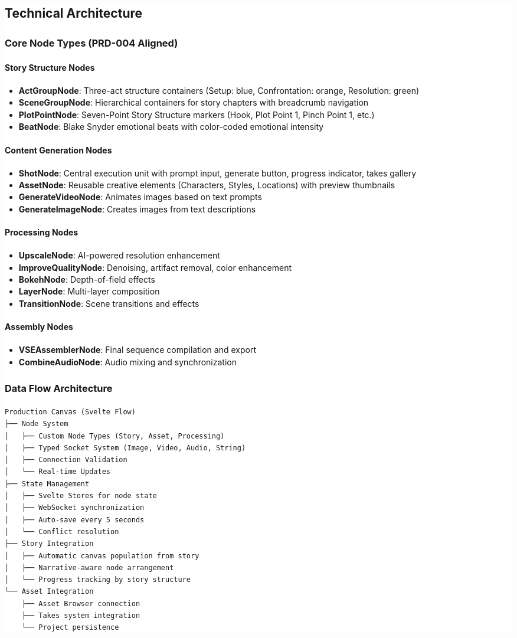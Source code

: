 ## Technical Architecture

### Core Node Types (PRD-004 Aligned)

#### **Story Structure Nodes**
- **ActGroupNode**: Three-act structure containers (Setup: blue, Confrontation: orange, Resolution: green)
- **SceneGroupNode**: Hierarchical containers for story chapters with breadcrumb navigation
- **PlotPointNode**: Seven-Point Story Structure markers (Hook, Plot Point 1, Pinch Point 1, etc.)
- **BeatNode**: Blake Snyder emotional beats with color-coded emotional intensity

#### **Content Generation Nodes**
- **ShotNode**: Central execution unit with prompt input, generate button, progress indicator, takes gallery
- **AssetNode**: Reusable creative elements (Characters, Styles, Locations) with preview thumbnails
- **GenerateVideoNode**: Animates images based on text prompts
- **GenerateImageNode**: Creates images from text descriptions

#### **Processing Nodes**
- **UpscaleNode**: AI-powered resolution enhancement
- **ImproveQualityNode**: Denoising, artifact removal, color enhancement
- **BokehNode**: Depth-of-field effects
- **LayerNode**: Multi-layer composition
- **TransitionNode**: Scene transitions and effects

#### **Assembly Nodes**
- **VSEAssemblerNode**: Final sequence compilation and export
- **CombineAudioNode**: Audio mixing and synchronization

### Data Flow Architecture

```
Production Canvas (Svelte Flow)
├── Node System
│   ├── Custom Node Types (Story, Asset, Processing)
│   ├── Typed Socket System (Image, Video, Audio, String)
│   ├── Connection Validation
│   └── Real-time Updates
├── State Management
│   ├── Svelte Stores for node state
│   ├── WebSocket synchronization
│   ├── Auto-save every 5 seconds
│   └── Conflict resolution
├── Story Integration
│   ├── Automatic canvas population from story
│   ├── Narrative-aware node arrangement
│   └── Progress tracking by story structure
└── Asset Integration
    ├── Asset Browser connection
    ├── Takes system integration
    └── Project persistence
```
